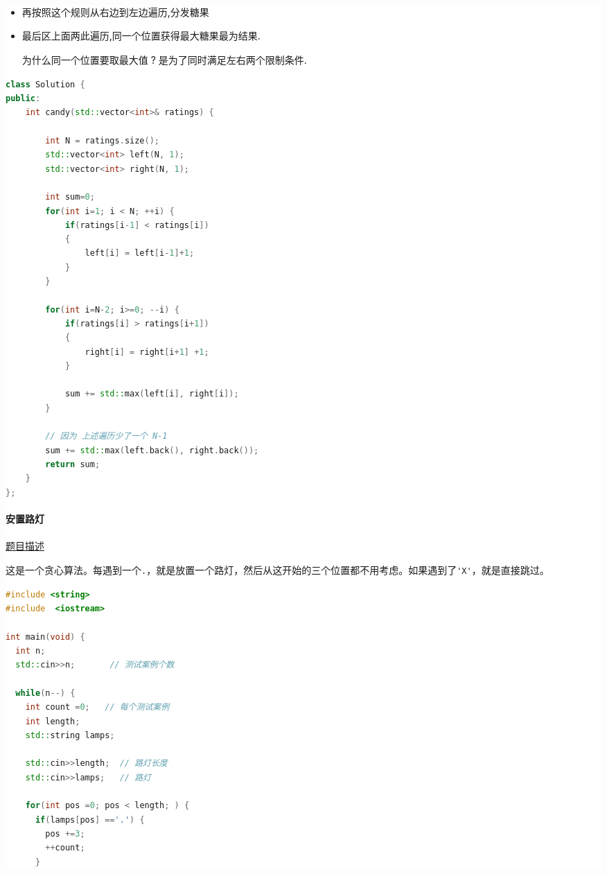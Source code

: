 + 再按照这个规则从右边到左边遍历,分发糖果

+ 最后区上面两此遍历,同一个位置获得最大糖果最为结果.

  为什么同一个位置要取最大值 ? 是为了同时满足左右两个限制条件.

```cpp
class Solution {
public:
    int candy(std::vector<int>& ratings) {

        int N = ratings.size();
        std::vector<int> left(N, 1);
        std::vector<int> right(N, 1);

        int sum=0;
        for(int i=1; i < N; ++i) { 
            if(ratings[i-1] < ratings[i]) 
            { 
                left[i] = left[i-1]+1;
            }
        }

        for(int i=N-2; i>=0; --i) {
            if(ratings[i] > ratings[i+1]) 
            {
                right[i] = right[i+1] +1;
            }

            sum += std::max(left[i], right[i]);
        }

        // 因为 上述遍历少了一个 N-1
        sum += std::max(left.back(), right.back());
        return sum;
    }
};
```

#### 安置路灯

[题目描述](https://www.nowcoder.com/practice/3a3577b9d3294fb7845b96a9cd2e099c?tpId=98&tqId=32826&tPage=1&rp=1&ru=/ta/2019test&qru=/ta/2019test/question-ranking)  

这是一个贪心算法。每遇到一个`.`，就是放置一个路灯，然后从这开始的三个位置都不用考虑。如果遇到了`'X'`，就是直接跳过。

```cpp
#include <string>
#include  <iostream>

int main(void) {  
  int n;
  std::cin>>n;       // 测试案例个数
  
  while(n--) {  
    int count =0;   // 每个测试案例
    int length; 
    std::string lamps;
    
    std::cin>>length;  // 路灯长度
    std::cin>>lamps;   // 路灯
    
    for(int pos =0; pos < length; ) {  
      if(lamps[pos] =='.') { 
        pos +=3;
        ++count;
      }
```